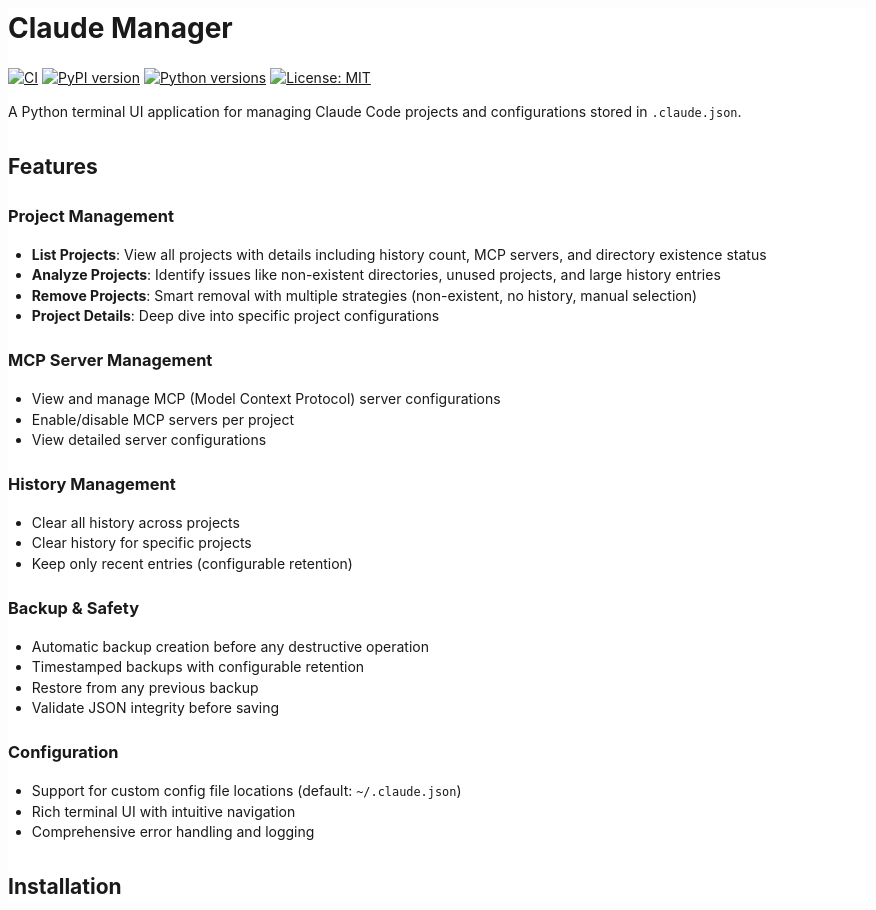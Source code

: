 # Claude Manager

[![CI](https://github.com/ocean1/claude-manager/actions/workflows/ci.yml/badge.svg)](https://github.com/ocean1/claude-manager/actions/workflows/ci.yml)
[![PyPI version](https://badge.fury.io/py/claude-manager.svg)](https://badge.fury.io/py/claude-manager)
[![Python versions](https://img.shields.io/pypi/pyversions/claude-manager.svg)](https://pypi.org/project/claude-manager/)
[![License: MIT](https://img.shields.io/badge/License-MIT-yellow.svg)](https://opensource.org/licenses/MIT)

A Python terminal UI application for managing Claude Code projects and configurations stored in `.claude.json`.

## Features

### Project Management
- **List Projects**: View all projects with details including history count, MCP servers, and directory existence status
- **Analyze Projects**: Identify issues like non-existent directories, unused projects, and large history entries
- **Remove Projects**: Smart removal with multiple strategies (non-existent, no history, manual selection)
- **Project Details**: Deep dive into specific project configurations

### MCP Server Management
- View and manage MCP (Model Context Protocol) server configurations
- Enable/disable MCP servers per project
- View detailed server configurations

### History Management
- Clear all history across projects
- Clear history for specific projects
- Keep only recent entries (configurable retention)

### Backup & Safety
- Automatic backup creation before any destructive operation
- Timestamped backups with configurable retention
- Restore from any previous backup
- Validate JSON integrity before saving

### Configuration
- Support for custom config file locations (default: `~/.claude.json`)
- Rich terminal UI with intuitive navigation
- Comprehensive error handling and logging

## Installation
